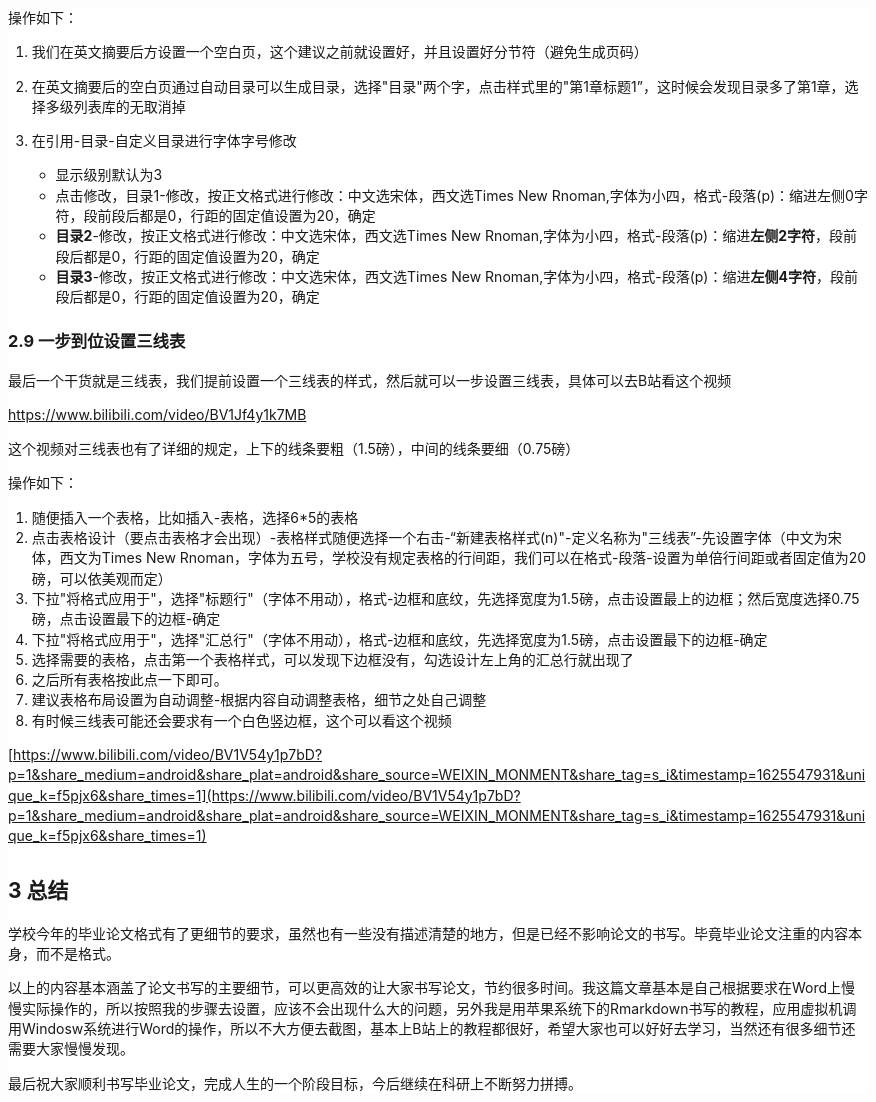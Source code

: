 操作如下：

1. 我们在英文摘要后方设置一个空白页，这个建议之前就设置好，并且设置好分节符（避免生成页码）
2. 在英文摘要后的空白页通过自动目录可以生成目录，选择"目录"两个字，点击样式里的"第1章标题1”，这时候会发现目录多了第1章，选择多级列表库的无取消掉
3. 在引用-目录-自定义目录进行字体字号修改

   * 显示级别默认为3
   * 点击修改，目录1-修改，按正文格式进行修改：中文选宋体，西文选Times New Rnoman,字体为小四，格式-段落(p)：缩进左侧0字符，段前段后都是0，行距的固定值设置为20，确定
   * **目录2**-修改，按正文格式进行修改：中文选宋体，西文选Times New Rnoman,字体为小四，格式-段落(p)：缩进**左侧2字符**，段前段后都是0，行距的固定值设置为20，确定
   * **目录3**-修改，按正文格式进行修改：中文选宋体，西文选Times New Rnoman,字体为小四，格式-段落(p)：缩进**左侧4字符**，段前段后都是0，行距的固定值设置为20，确定

### 2.9 一步到位设置三线表

最后一个干货就是三线表，我们提前设置一个三线表的样式，然后就可以一步设置三线表，具体可以去B站看这个视频

<https://www.bilibili.com/video/BV1Jf4y1k7MB>

这个视频对三线表也有了详细的规定，上下的线条要粗（1.5磅），中间的线条要细（0.75磅）

操作如下：

1. 随便插入一个表格，比如插入-表格，选择6*5的表格
2. 点击表格设计（要点击表格才会出现）-表格样式随便选择一个右击-“新建表格样式(n)"-定义名称为"三线表”-先设置字体（中文为宋体，西文为Times New Rnoman，字体为五号，学校没有规定表格的行间距，我们可以在格式-段落-设置为单倍行间距或者固定值为20磅，可以依美观而定）
3. 下拉"将格式应用于"，选择"标题行"（字体不用动），格式-边框和底纹，先选择宽度为1.5磅，点击设置最上的边框；然后宽度选择0.75磅，点击设置最下的边框-确定
4. 下拉"将格式应用于"，选择"汇总行"（字体不用动），格式-边框和底纹，先选择宽度为1.5磅，点击设置最下的边框-确定
5. 选择需要的表格，点击第一个表格样式，可以发现下边框没有，勾选设计左上角的汇总行就出现了
6. 之后所有表格按此点一下即可。
7. 建议表格布局设置为自动调整-根据内容自动调整表格，细节之处自己调整
8. 有时候三线表可能还会要求有一个白色竖边框，这个可以看这个视频

[https://www.bilibili.com/video/BV1V54y1p7bD?p=1&share_medium=android&share_plat=android&share_source=WEIXIN_MONMENT&share_tag=s_i&timestamp=1625547931&unique_k=f5pjx6&share_times=1](https://www.bilibili.com/video/BV1V54y1p7bD?p=1&share_medium=android&share_plat=android&share_source=WEIXIN_MONMENT&share_tag=s_i&timestamp=1625547931&unique_k=f5pjx6&share_times=1)

## 3 总结

学校今年的毕业论文格式有了更细节的要求，虽然也有一些没有描述清楚的地方，但是已经不影响论文的书写。毕竟毕业论文注重的内容本身，而不是格式。

以上的内容基本涵盖了论文书写的主要细节，可以更高效的让大家书写论文，节约很多时间。我这篇文章基本是自己根据要求在Word上慢慢实际操作的，所以按照我的步骤去设置，应该不会出现什么大的问题，另外我是用苹果系统下的Rmarkdown书写的教程，应用虚拟机调用Windosw系统进行Word的操作，所以不大方便去截图，基本上B站上的教程都很好，希望大家也可以好好去学习，当然还有很多细节还需要大家慢慢发现。

最后祝大家顺利书写毕业论文，完成人生的一个阶段目标，今后继续在科研上不断努力拼搏。